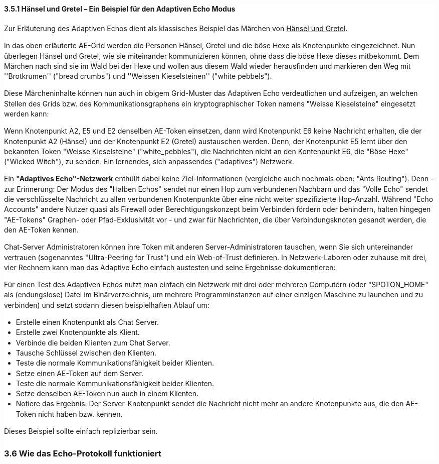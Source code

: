 
#### 3.5.1 Hänsel und Gretel – Ein Beispiel für den Adaptiven Echo Modus

Zur Erläuterung des Adaptiven Echos dient als klassisches Beispiel das Märchen von [Hänsel und Gretel](https://de.wikipedia.org/wiki/Hänsel_und_Gretel). 

In das oben erläuterte AE-Grid werden die Personen Hänsel, Gretel und die böse Hexe als Knotenpunkte eingezeichnet. Nun überlegen Hänsel und Gretel, wie sie miteinander kommunizieren können, ohne dass die böse Hexe dieses mitbekommt. Dem Märchen nach sind sie im Wald bei der Hexe und wollen aus diesem Wald wieder herausfinden und markieren den Weg mit ''Brotkrumen'' ("bread crumbs") und ''Weissen Kieselsteinen'' ("white pebbels").

Diese Märcheninhalte können nun auch in obigem Grid-Muster das Adaptiven Echo verdeutlichen und aufzeigen, an welchen Stellen des Grids bzw. des Kommunikationsgraphens ein kryptographischer Token namens "Weisse Kieselsteine" eingesetzt werden kann:

Wenn Knotenpunkt A2, E5 und E2 denselben AE-Token einsetzen, dann wird Knotenpunkt E6 keine Nachricht erhalten, die der Knotenpunkt A2 (Hänsel) und der Knotenpunkt E2 (Gretel) austauschen werden. Denn, der Knotenpunkt E5 lernt über den bekannten Token "Weisse Kieselsteine" ("white_pebbles"), die Nachrichten nicht an den Kontenpunkt E6, die "Böse Hexe" ("Wicked Witch"), zu senden. Ein lernendes, sich anpassendes ("adaptives") Netzwerk.
 
Ein **"Adaptives Echo"-Netzwerk** enthüllt dabei keine Ziel-Informationen (vergleiche auch nochmals oben: "Ants Routing"). Denn - zur Erinnerung: Der Modus des "Halben Echos" sendet nur einen Hop zum verbundenen Nachbarn und das "Volle Echo" sendet die verschlüsselte Nachricht zu allen verbundenen Knotenpunkte über eine nicht weiter spezifizierte Hop-Anzahl.
Während "Echo Accounts" andere Nutzer quasi als Firewall oder Berechtigungskonzept beim Verbinden fördern oder behindern, halten hingegen "AE-Tokens" Graphen- oder Pfad-Exklusivität vor - und zwar für Nachrichten, die über Verbindungsknoten gesandt werden, die den AE-Token kennen.

Chat-Server Administratoren können ihre Token mit anderen Server-Administratoren tauschen, wenn Sie sich untereinander vertrauen (sogenanntes "Ultra-Peering for Trust") und ein Web-of-Trust definieren. In Netzwerk-Laboren oder zuhause mit drei, vier Rechnern kann man das Adaptive Echo einfach austesten und seine Ergebnisse dokumentieren:

Für einen Test des Adaptiven Echos nutzt man einfach ein Netzwerk mit drei oder mehreren Computern (oder "SPOTON_HOME" als (endungslose) Datei im Binärverzeichnis, um mehrere Programminstanzen auf einer einzigen Maschine zu launchen und zu verbinden) und setzt sodann diesen beispielhaften Ablauf um:
 
- Erstelle einen Knotenpunkt als Chat Server.
- Erstelle zwei Knotenpunkte als Klient.
- Verbinde die beiden Klienten zum Chat Server.
- Tausche Schlüssel zwischen den Klienten.
- Teste die normale Kommunikationsfähigkeit beider Klienten.
- Setze einen AE-Token auf dem Server.
- Teste die normale Kommunikationsfähigkeit beider Klienten.
- Setze denselben AE-Token nun auch in einem Klienten.
- Notiere das Ergebnis: Der Server-Knotenpunkt sendet die Nachricht nicht mehr an andere Knotenpunkte aus, die den AE-Token nicht haben bzw. kennen.

Dieses Beispiel sollte einfach replizierbar sein.


### 3.6 Wie das Echo-Protokoll funktioniert
